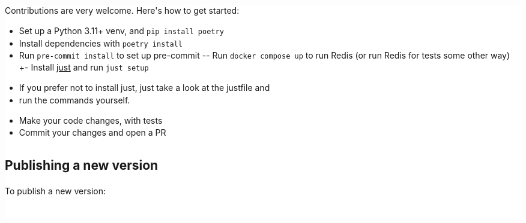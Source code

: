  Contributions are very welcome. Here's how to get started:
 
 - Set up a Python 3.11+ venv, and `pip install poetry`
 - Install dependencies with `poetry install`
 - Run `pre-commit install` to set up pre-commit
-- Run `docker compose up` to run Redis (or run Redis for tests some other way)
+- Install [just](https://just.systems/man/en/) and run `just setup`
+  If you prefer not to install just, just take a look at the justfile and
+  run the commands yourself.
 - Make your code changes, with tests
 - Commit your changes and open a PR
 
 ## Publishing a new version
 
 To publish a new version:
```

